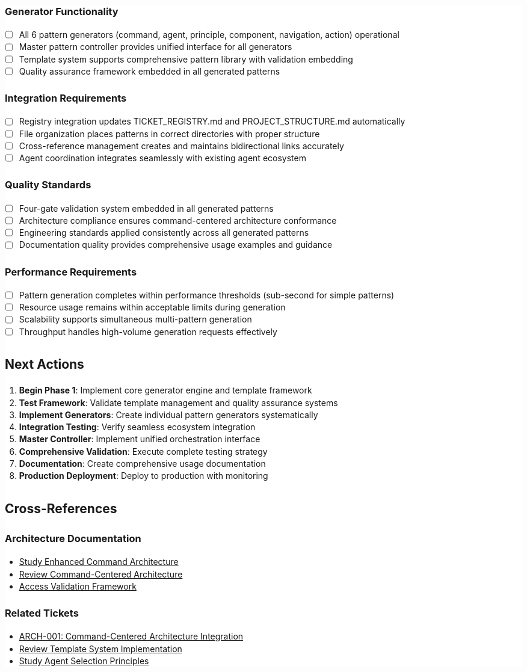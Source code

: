 ### Generator Functionality
- [ ] All 6 pattern generators (command, agent, principle, component, navigation, action) operational
- [ ] Master pattern controller provides unified interface for all generators
- [ ] Template system supports comprehensive pattern library with validation embedding
- [ ] Quality assurance framework embedded in all generated patterns

### Integration Requirements
- [ ] Registry integration updates TICKET_REGISTRY.md and PROJECT_STRUCTURE.md automatically
- [ ] File organization places patterns in correct directories with proper structure
- [ ] Cross-reference management creates and maintains bidirectional links accurately
- [ ] Agent coordination integrates seamlessly with existing agent ecosystem

### Quality Standards
- [ ] Four-gate validation system embedded in all generated patterns
- [ ] Architecture compliance ensures command-centered architecture conformance
- [ ] Engineering standards applied consistently across all generated patterns
- [ ] Documentation quality provides comprehensive usage examples and guidance

### Performance Requirements
- [ ] Pattern generation completes within performance thresholds (sub-second for simple patterns)
- [ ] Resource usage remains within acceptable limits during generation
- [ ] Scalability supports simultaneous multi-pattern generation
- [ ] Throughput handles high-volume generation requests effectively

## Next Actions

1. **Begin Phase 1**: Implement core generator engine and template framework
2. **Test Framework**: Validate template management and quality assurance systems
3. **Implement Generators**: Create individual pattern generators systematically
4. **Integration Testing**: Verify seamless ecosystem integration
5. **Master Controller**: Implement unified orchestration interface
6. **Comprehensive Validation**: Execute complete testing strategy
7. **Documentation**: Create comprehensive usage documentation
8. **Production Deployment**: Deploy to production with monitoring

## Cross-References

### Architecture Documentation
- [Study Enhanced Command Architecture](../../commands/templates/enhanced-command-template.md)
- [Review Command-Centered Architecture](../../docs/templates/templates/components/command-architecture-patterns.md)
- [Access Validation Framework](../../docs/templates/templates/components/validation-framework.md)

### Related Tickets
- [ARCH-001: Command-Centered Architecture Integration](completed/arch-001-command-centered-architecture.md)
- [Review Template System Implementation](../../docs/templates/)
- [Study Agent Selection Principles](../../docs/principles/agent-selection.md)

